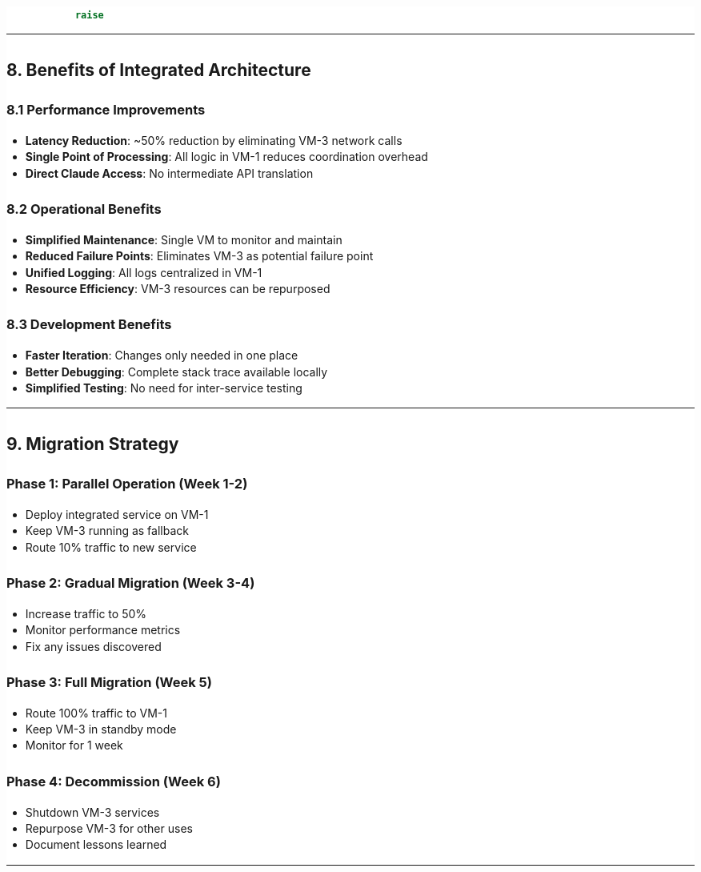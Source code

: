 ```python
            raise
```

---

## 8. Benefits of Integrated Architecture

### 8.1 Performance Improvements

- **Latency Reduction**: ~50% reduction by eliminating VM-3 network calls
- **Single Point of Processing**: All logic in VM-1 reduces coordination overhead
- **Direct Claude Access**: No intermediate API translation

### 8.2 Operational Benefits

- **Simplified Maintenance**: Single VM to monitor and maintain
- **Reduced Failure Points**: Eliminates VM-3 as potential failure point
- **Unified Logging**: All logs centralized in VM-1
- **Resource Efficiency**: VM-3 resources can be repurposed

### 8.3 Development Benefits

- **Faster Iteration**: Changes only needed in one place
- **Better Debugging**: Complete stack trace available locally
- **Simplified Testing**: No need for inter-service testing

---

## 9. Migration Strategy

### Phase 1: Parallel Operation (Week 1-2)
- Deploy integrated service on VM-1
- Keep VM-3 running as fallback
- Route 10% traffic to new service

### Phase 2: Gradual Migration (Week 3-4)
- Increase traffic to 50%
- Monitor performance metrics
- Fix any issues discovered

### Phase 3: Full Migration (Week 5)
- Route 100% traffic to VM-1
- Keep VM-3 in standby mode
- Monitor for 1 week

### Phase 4: Decommission (Week 6)
- Shutdown VM-3 services
- Repurpose VM-3 for other uses
- Document lessons learned

---